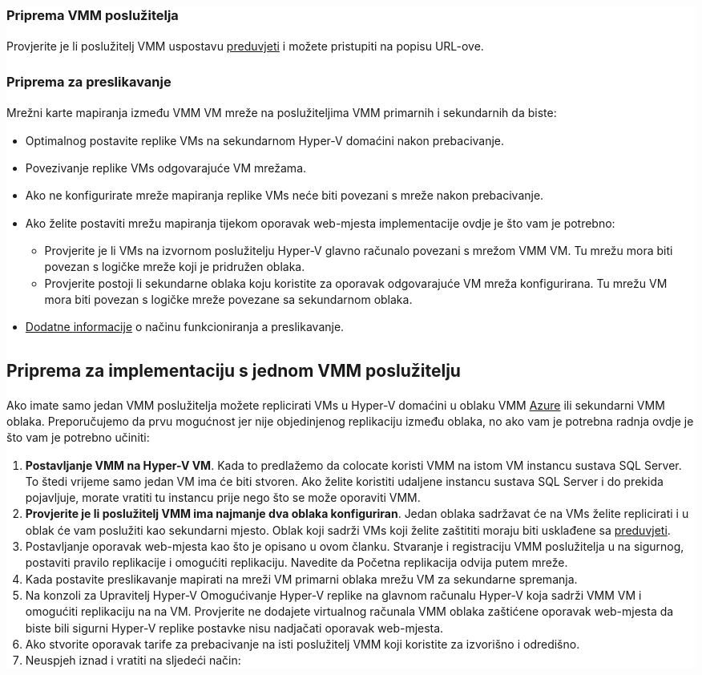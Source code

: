 ### <a name="prepare-the-vmm-server"></a>Priprema VMM poslužitelja

Provjerite je li poslužitelj VMM uspostavu [preduvjeti](#on-premises-prerequisites) i možete pristupiti na popisu URL-ove.


### <a name="prepare-for-network-mapping"></a>Priprema za preslikavanje

Mrežni karte mapiranja između VMM VM mreže na poslužiteljima VMM primarnih i sekundarnih da biste:

- Optimalnog postavite replike VMs na sekundarnom Hyper-V domaćini nakon prebacivanje.
- Povezivanje replike VMs odgovarajuće VM mrežama.
- Ako ne konfigurirate mreže mapiranja replike VMs neće biti povezani s mreže nakon prebacivanje.
- Ako želite postaviti mrežu mapiranja tijekom oporavak web-mjesta implementacije ovdje je što vam je potrebno:

    - Provjerite je li VMs na izvornom poslužitelju Hyper-V glavno računalo povezani s mrežom VMM VM. Tu mrežu mora biti povezan s logičke mreže koji je pridružen oblaka.
    - Provjerite postoji li sekundarne oblaka koju koristite za oporavak odgovarajuće VM mreža konfigurirana. Tu mrežu VM mora biti povezan s logičke mreže povezane sa sekundarnom oblaka.

- [Dodatne informacije](site-recovery-network-mapping.md) o načinu funkcioniranja a preslikavanje.

## <a name="prepare-for-deployment-with-a-single-vmm-server"></a>Priprema za implementaciju s jednom VMM poslužitelju

Ako imate samo jedan VMM poslužitelja možete replicirati VMs u Hyper-V domaćini u oblaku VMM [Azure](site-recovery-vmm-to-azure.md) ili sekundarni VMM oblaka. Preporučujemo da prvu mogućnost jer nije objedinjenog replikaciju između oblaka, no ako vam je potrebna radnja ovdje je što vam je potrebno učiniti:

1. **Postavljanje VMM na Hyper-V VM**. Kada to predlažemo da colocate koristi VMM na istom VM instancu sustava SQL Server. To štedi vrijeme samo jedan VM ima će biti stvoren. Ako želite koristiti udaljene instancu sustava SQL Server i do prekida pojavljuje, morate vratiti tu instancu prije nego što se može oporaviti VMM.
2. **Provjerite je li poslužitelj VMM ima najmanje dva oblaka konfiguriran**. Jedan oblaka sadržavat će na VMs želite replicirati i u oblak će vam poslužiti kao sekundarni mjesto. Oblak koji sadrži VMs koji želite zaštititi moraju biti usklađene sa [preduvjeti](#on-premises-prerequisites).
3. Postavljanje oporavak web-mjesta kao što je opisano u ovom članku. Stvaranje i registraciju VMM poslužitelja u na sigurnog, postaviti pravilo replikacije i omogućiti replikaciju. Navedite da Početna replikacija odvija putem mreže.
4. Kada postavite preslikavanje mapirati na mreži VM primarni oblaka mrežu VM za sekundarne spremanja.
5. Na konzoli za Upravitelj Hyper-V Omogućivanje Hyper-V replike na glavnom računalu Hyper-V koja sadrži VMM VM i omogućiti replikaciju na na VM. Provjerite ne dodajete virtualnog računala VMM oblaka zaštićene oporavak web-mjesta da biste bili sigurni Hyper-V replike postavke nisu nadjačati oporavak web-mjesta.
6. Ako stvorite oporavak tarife za prebacivanje na isti poslužitelj VMM koji koristite za izvorišno i odredišno.
7. Neuspjeh iznad i vratiti na sljedeći način:

